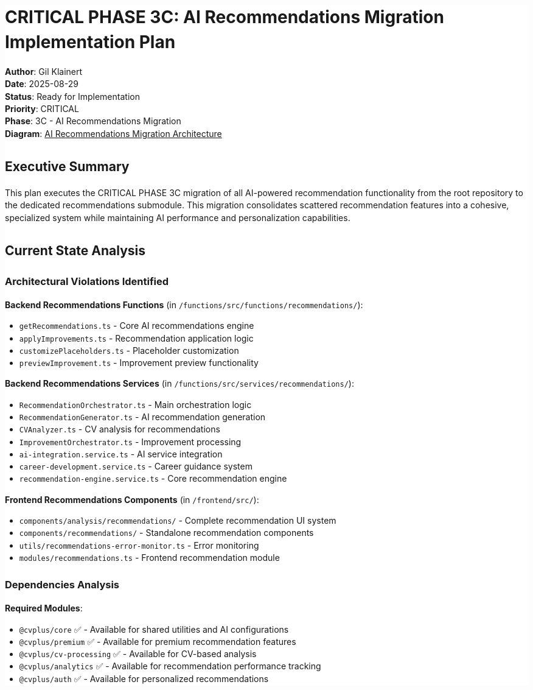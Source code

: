 # CRITICAL PHASE 3C: AI Recommendations Migration Implementation Plan

**Author**: Gil Klainert  
**Date**: 2025-08-29  
**Status**: Ready for Implementation  
**Priority**: CRITICAL  
**Phase**: 3C - AI Recommendations Migration  
**Diagram**: [AI Recommendations Migration Architecture](../../diagrams/2025-08-29-ai-recommendations-migration-phase3c-architecture.mermaid)

## Executive Summary

This plan executes the CRITICAL PHASE 3C migration of all AI-powered recommendation functionality from the root repository to the dedicated recommendations submodule. This migration consolidates scattered recommendation features into a cohesive, specialized system while maintaining AI performance and personalization capabilities.

## Current State Analysis

### Architectural Violations Identified

**Backend Recommendations Functions** (in `/functions/src/functions/recommendations/`):
- `getRecommendations.ts` - Core AI recommendations engine
- `applyImprovements.ts` - Recommendation application logic
- `customizePlaceholders.ts` - Placeholder customization
- `previewImprovement.ts` - Improvement preview functionality

**Backend Recommendations Services** (in `/functions/src/services/recommendations/`):
- `RecommendationOrchestrator.ts` - Main orchestration logic
- `RecommendationGenerator.ts` - AI recommendation generation
- `CVAnalyzer.ts` - CV analysis for recommendations
- `ImprovementOrchestrator.ts` - Improvement processing
- `ai-integration.service.ts` - AI service integration
- `career-development.service.ts` - Career guidance system
- `recommendation-engine.service.ts` - Core recommendation engine

**Frontend Recommendations Components** (in `/frontend/src/`):
- `components/analysis/recommendations/` - Complete recommendation UI system
- `components/recommendations/` - Standalone recommendation components
- `utils/recommendations-error-monitor.ts` - Error monitoring
- `modules/recommendations.ts` - Frontend recommendation module

### Dependencies Analysis

**Required Modules**:
- `@cvplus/core` ✅ - Available for shared utilities and AI configurations
- `@cvplus/premium` ✅ - Available for premium recommendation features
- `@cvplus/cv-processing` ✅ - Available for CV-based analysis
- `@cvplus/analytics` ✅ - Available for recommendation performance tracking
- `@cvplus/auth` ✅ - Available for personalized recommendations
